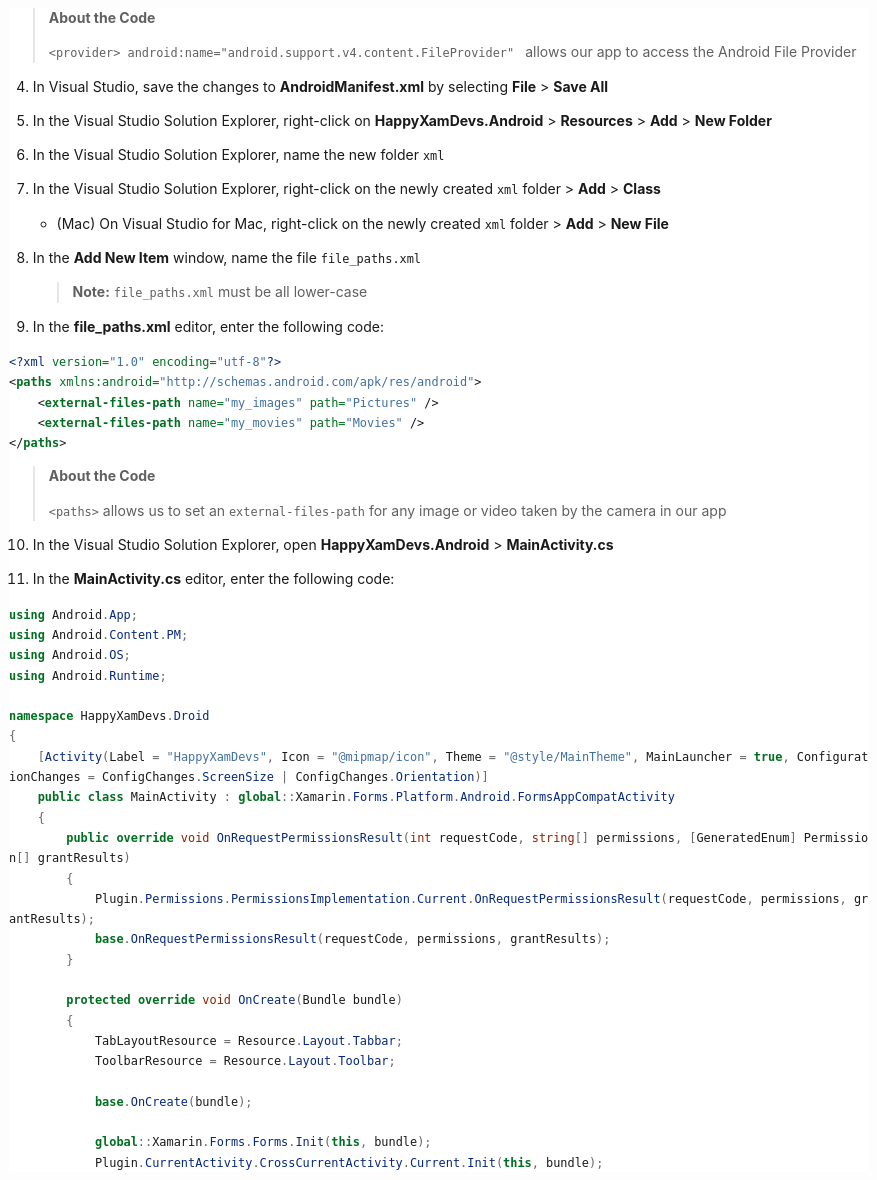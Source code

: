 > **About the Code**
>
> `<provider> android:name="android.support.v4.content.FileProvider" ` allows our app to access the Android File Provider

4. In Visual Studio, save the changes to **AndroidManifest.xml** by selecting **File** > **Save All**

5. In the Visual Studio Solution Explorer, right-click on **HappyXamDevs.Android** > **Resources** > **Add** > **New Folder**

6. In the Visual Studio Solution Explorer, name the new folder `xml`

7. In the Visual Studio Solution Explorer, right-click on the newly created `xml` folder > **Add** > **Class**

    - (Mac) On Visual Studio for Mac, right-click on the newly created `xml` folder > **Add** > **New File**

8. In the **Add New Item** window, name the file `file_paths.xml`
    > **Note:** `file_paths.xml` must be all lower-case

9. In the **file_paths.xml** editor, enter the following code:

```xml
<?xml version="1.0" encoding="utf-8"?>
<paths xmlns:android="http://schemas.android.com/apk/res/android">
    <external-files-path name="my_images" path="Pictures" />
    <external-files-path name="my_movies" path="Movies" />
</paths>
```

> **About the Code**
>
> `<paths>` allows us to set an `external-files-path` for any image or video taken by the camera in our app

10. In the Visual Studio Solution Explorer, open **HappyXamDevs.Android** > **MainActivity.cs**

11. In the **MainActivity.cs** editor, enter the following code:

```csharp
using Android.App;
using Android.Content.PM;
using Android.OS;
using Android.Runtime;

namespace HappyXamDevs.Droid
{
    [Activity(Label = "HappyXamDevs", Icon = "@mipmap/icon", Theme = "@style/MainTheme", MainLauncher = true, ConfigurationChanges = ConfigChanges.ScreenSize | ConfigChanges.Orientation)]
    public class MainActivity : global::Xamarin.Forms.Platform.Android.FormsAppCompatActivity
    {
        public override void OnRequestPermissionsResult(int requestCode, string[] permissions, [GeneratedEnum] Permission[] grantResults)
        {
            Plugin.Permissions.PermissionsImplementation.Current.OnRequestPermissionsResult(requestCode, permissions, grantResults);
            base.OnRequestPermissionsResult(requestCode, permissions, grantResults);
        }

        protected override void OnCreate(Bundle bundle)
        {
            TabLayoutResource = Resource.Layout.Tabbar;
            ToolbarResource = Resource.Layout.Toolbar;

            base.OnCreate(bundle);

            global::Xamarin.Forms.Forms.Init(this, bundle);
            Plugin.CurrentActivity.CrossCurrentActivity.Current.Init(this, bundle);
```